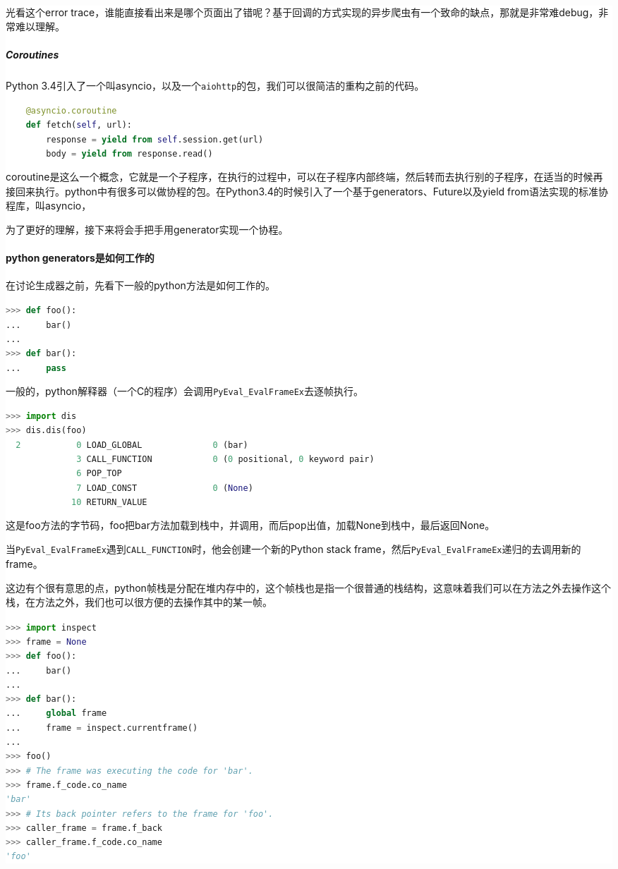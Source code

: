 光看这个error trace，谁能直接看出来是哪个页面出了错呢？基于回调的方式实现的异步爬虫有一个致命的缺点，那就是非常难debug，非常难以理解。

##### Coroutines

Python 3.4引入了一个叫asyncio，以及一个`aiohttp`的包，我们可以很简洁的重构之前的代码。

```python
    @asyncio.coroutine
    def fetch(self, url):
        response = yield from self.session.get(url)
        body = yield from response.read()
```

coroutine是这么一个概念，它就是一个子程序，在执行的过程中，可以在子程序内部终端，然后转而去执行别的子程序，在适当的时候再接回来执行。python中有很多可以做协程的包。在Python3.4的时候引入了一个基于generators、Future以及yield from语法实现的标准协程库，叫asyncio，

为了更好的理解，接下来将会手把手用generator实现一个协程。

#### python generators是如何工作的

在讨论生成器之前，先看下一般的python方法是如何工作的。

```python
>>> def foo():
...     bar()
...
>>> def bar():
...     pass
```

一般的，python解释器（一个C的程序）会调用`PyEval_EvalFrameEx`去逐帧执行。

```python
>>> import dis
>>> dis.dis(foo)
  2           0 LOAD_GLOBAL              0 (bar)
              3 CALL_FUNCTION            0 (0 positional, 0 keyword pair)
              6 POP_TOP
              7 LOAD_CONST               0 (None)
             10 RETURN_VALUE
```

这是foo方法的字节码，foo把bar方法加载到栈中，并调用，而后pop出值，加载None到栈中，最后返回None。

当`PyEval_EvalFrameEx`遇到`CALL_FUNCTION`时，他会创建一个新的Python stack frame，然后`PyEval_EvalFrameEx`递归的去调用新的frame。

这边有个很有意思的点，python帧栈是分配在堆内存中的，这个帧栈也是指一个很普通的栈结构，这意味着我们可以在方法之外去操作这个栈，在方法之外，我们也可以很方便的去操作其中的某一帧。

```python
>>> import inspect
>>> frame = None
>>> def foo():
...     bar()
...
>>> def bar():
...     global frame
...     frame = inspect.currentframe()
...
>>> foo()
>>> # The frame was executing the code for 'bar'.
>>> frame.f_code.co_name
'bar'
>>> # Its back pointer refers to the frame for 'foo'.
>>> caller_frame = frame.f_back
>>> caller_frame.f_code.co_name
'foo'
```

